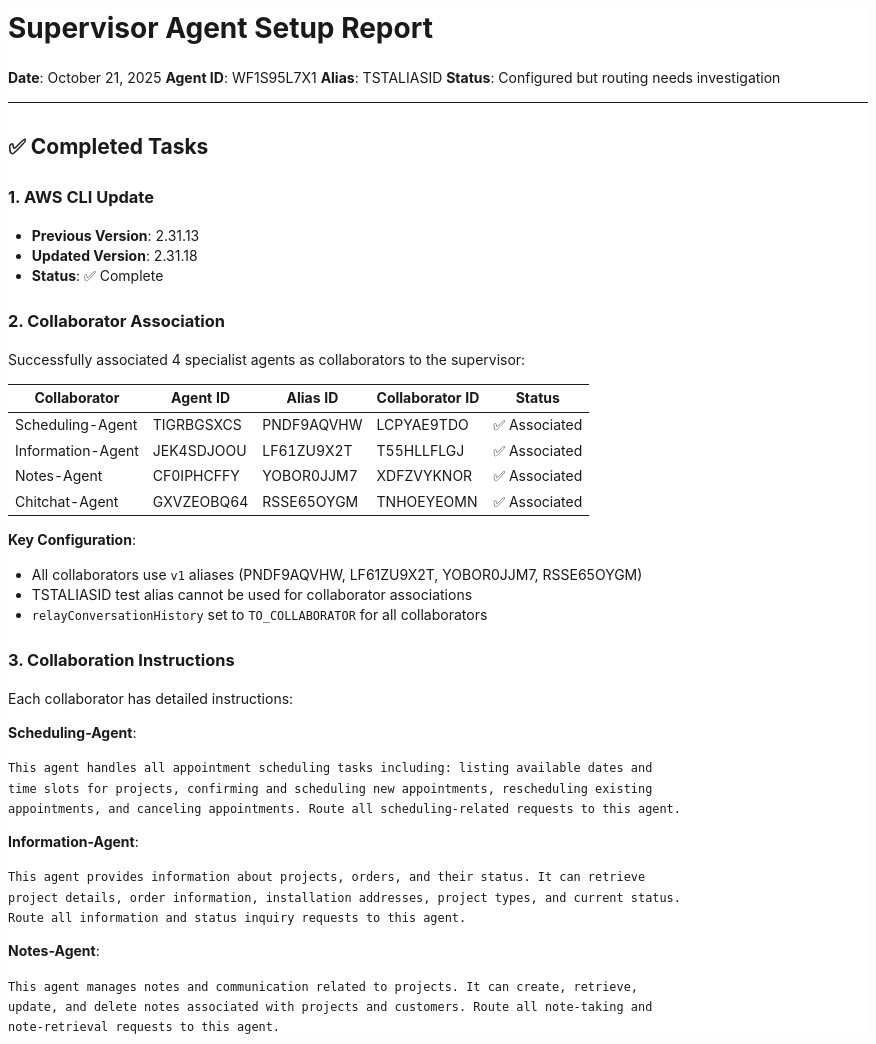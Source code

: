 # Supervisor Agent Setup Report

**Date**: October 21, 2025
**Agent ID**: WF1S95L7X1
**Alias**: TSTALIASID
**Status**: Configured but routing needs investigation

---

## ✅ Completed Tasks

### 1. AWS CLI Update
- **Previous Version**: 2.31.13
- **Updated Version**: 2.31.18
- **Status**: ✅ Complete

### 2. Collaborator Association
Successfully associated 4 specialist agents as collaborators to the supervisor:

| Collaborator | Agent ID | Alias ID | Collaborator ID | Status |
|---|---|---|---|---|
| Scheduling-Agent | TIGRBGSXCS | PNDF9AQVHW | LCPYAE9TDO | ✅ Associated |
| Information-Agent | JEK4SDJOOU | LF61ZU9X2T | T55HLLFLGJ | ✅ Associated |
| Notes-Agent | CF0IPHCFFY | YOBOR0JJM7 | XDFZVYKNOR | ✅ Associated |
| Chitchat-Agent | GXVZEOBQ64 | RSSE65OYGM | TNHOEYEOMN | ✅ Associated |

**Key Configuration**:
- All collaborators use `v1` aliases (PNDF9AQVHW, LF61ZU9X2T, YOBOR0JJM7, RSSE65OYGM)
- TSTALIASID test alias cannot be used for collaborator associations
- `relayConversationHistory` set to `TO_COLLABORATOR` for all collaborators

### 3. Collaboration Instructions
Each collaborator has detailed instructions:

**Scheduling-Agent**:
```
This agent handles all appointment scheduling tasks including: listing available dates and
time slots for projects, confirming and scheduling new appointments, rescheduling existing
appointments, and canceling appointments. Route all scheduling-related requests to this agent.
```

**Information-Agent**:
```
This agent provides information about projects, orders, and their status. It can retrieve
project details, order information, installation addresses, project types, and current status.
Route all information and status inquiry requests to this agent.
```

**Notes-Agent**:
```
This agent manages notes and communication related to projects. It can create, retrieve,
update, and delete notes associated with projects and customers. Route all note-taking and
note-retrieval requests to this agent.
```
